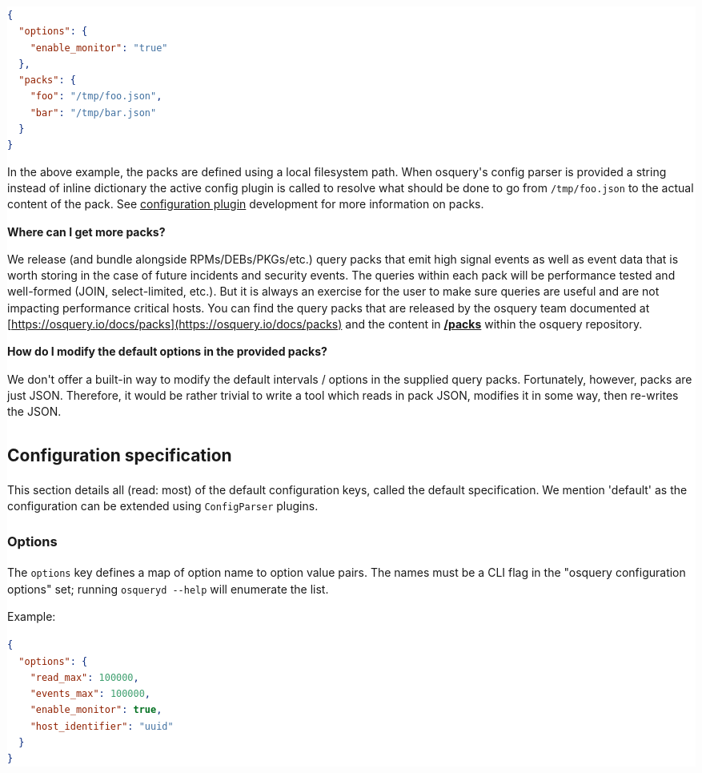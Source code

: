 ```json
{
  "options": {
    "enable_monitor": "true"
  },
  "packs": {
    "foo": "/tmp/foo.json",
    "bar": "/tmp/bar.json"
  }
}
```

In the above example, the packs are defined using a local filesystem path.
When osquery's config parser is provided a string instead of inline dictionary the active config plugin is called to resolve what should be done to go from `/tmp/foo.json` to the actual content of the pack. See [configuration plugin](../development/config-plugins.md) development for more information on packs.

**Where can I get more packs?**

We release (and bundle alongside RPMs/DEBs/PKGs/etc.) query packs that emit high signal events as well as event data that is worth storing in the case of future incidents and security events. The queries within each pack will be performance tested and well-formed (JOIN, select-limited, etc.). But it is always an exercise for the user to make sure queries are useful and are not impacting performance critical hosts. You can find the query packs that are released by the osquery team documented at [https://osquery.io/docs/packs](https://osquery.io/docs/packs) and the content in [**/packs**](https://github.com/facebook/osquery/blob/master/packs) within the osquery repository.

**How do I modify the default options in the provided packs?**

We don't offer a built-in way to modify the default intervals / options in the
supplied query packs. Fortunately, however, packs are just JSON. Therefore, it
would be rather trivial to write a tool which reads in pack JSON, modifies it
in some way, then re-writes the JSON.

## Configuration specification

This section details all (read: most) of the default configuration keys, called the default specification. We mention 'default' as the configuration can be extended using `ConfigParser` plugins.

### Options

The `options` key defines a map of option name to option value pairs. The names must be a CLI flag in the "osquery configuration options" set; running `osqueryd --help` will enumerate the list.

Example:
```json
{
  "options": {
    "read_max": 100000,
    "events_max": 100000,
    "enable_monitor": true,
    "host_identifier": "uuid"
  }
}
```
